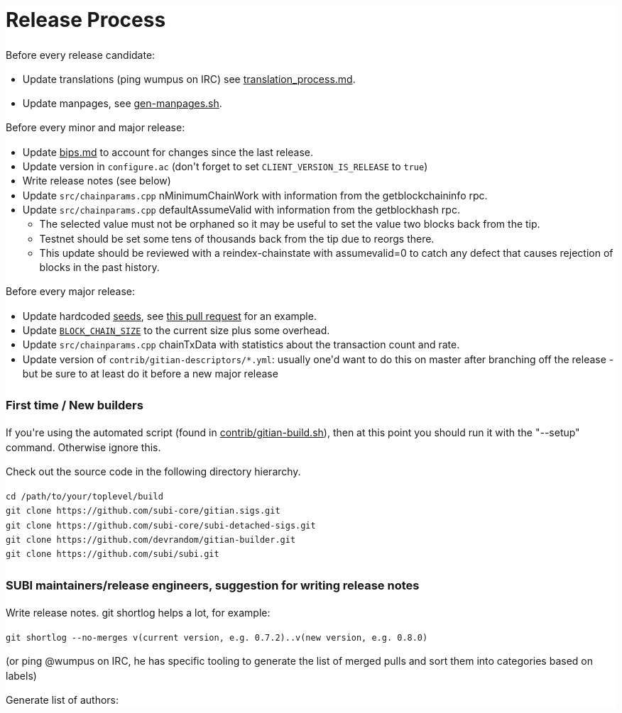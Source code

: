 Release Process
====================

Before every release candidate:

* Update translations (ping wumpus on IRC) see [translation_process.md](https://github.com/subi/subi/blob/master/doc/translation_process.md#synchronising-translations).

* Update manpages, see [gen-manpages.sh](https://github.com/subi/subi/blob/master/contrib/devtools/README.md#gen-manpagessh).

Before every minor and major release:

* Update [bips.md](bips.md) to account for changes since the last release.
* Update version in `configure.ac` (don't forget to set `CLIENT_VERSION_IS_RELEASE` to `true`)
* Write release notes (see below)
* Update `src/chainparams.cpp` nMinimumChainWork with information from the getblockchaininfo rpc.
* Update `src/chainparams.cpp` defaultAssumeValid  with information from the getblockhash rpc.
  - The selected value must not be orphaned so it may be useful to set the value two blocks back from the tip.
  - Testnet should be set some tens of thousands back from the tip due to reorgs there.
  - This update should be reviewed with a reindex-chainstate with assumevalid=0 to catch any defect
     that causes rejection of blocks in the past history.

Before every major release:

* Update hardcoded [seeds](/contrib/seeds/README.md), see [this pull request](https://github.com/subi/subi/pull/7415) for an example.
* Update [`BLOCK_CHAIN_SIZE`](/src/qt/intro.cpp) to the current size plus some overhead.
* Update `src/chainparams.cpp` chainTxData with statistics about the transaction count and rate.
* Update version of `contrib/gitian-descriptors/*.yml`: usually one'd want to do this on master after branching off the release - but be sure to at least do it before a new major release

### First time / New builders

If you're using the automated script (found in [contrib/gitian-build.sh](/contrib/gitian-build.sh)), then at this point you should run it with the "--setup" command. Otherwise ignore this.

Check out the source code in the following directory hierarchy.

    cd /path/to/your/toplevel/build
    git clone https://github.com/subi-core/gitian.sigs.git
    git clone https://github.com/subi-core/subi-detached-sigs.git
    git clone https://github.com/devrandom/gitian-builder.git
    git clone https://github.com/subi/subi.git

### SUBI maintainers/release engineers, suggestion for writing release notes

Write release notes. git shortlog helps a lot, for example:

    git shortlog --no-merges v(current version, e.g. 0.7.2)..v(new version, e.g. 0.8.0)

(or ping @wumpus on IRC, he has specific tooling to generate the list of merged pulls
and sort them into categories based on labels)

Generate list of authors:
